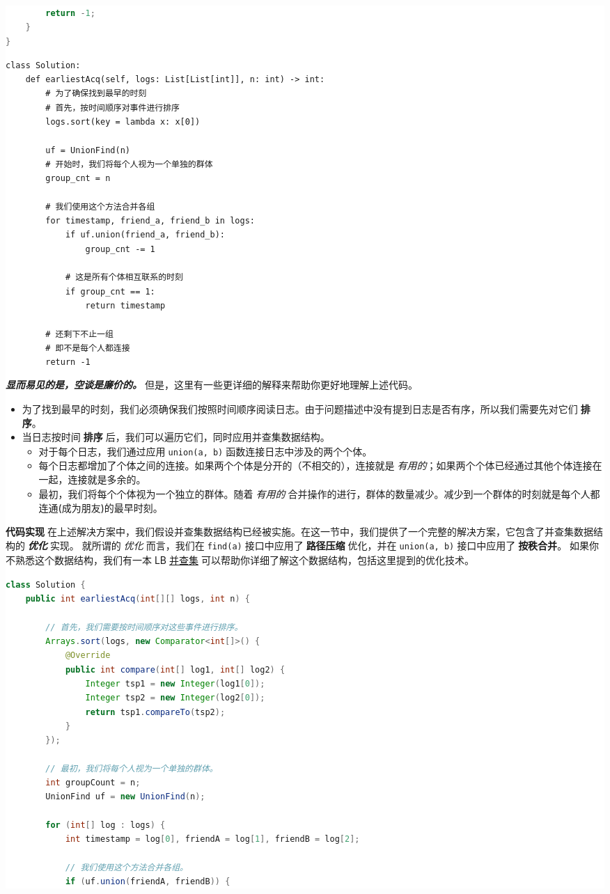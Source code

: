 ```Java [slu1]
        return -1;
    }
}
```

```Python3 [slu1]
class Solution:
    def earliestAcq(self, logs: List[List[int]], n: int) -> int:
        # 为了确保找到最早的时刻
        # 首先，按时间顺序对事件进行排序
        logs.sort(key = lambda x: x[0])

        uf = UnionFind(n)
        # 开始时，我们将每个人视为一个单独的群体
        group_cnt = n

        # 我们使用这个方法合并各组
        for timestamp, friend_a, friend_b in logs:
            if uf.union(friend_a, friend_b):
                group_cnt -= 1

            # 这是所有个体相互联系的时刻
            if group_cnt == 1:
                return timestamp

        # 还剩下不止一组
        # 即不是每个人都连接
        return -1
```

  **_显而易见的是，空谈是廉价的。_** 但是，这里有一些更详细的解释来帮助你更好地理解上述代码。 

  - 为了找到最早的时刻，我们必须确保我们按照时间顺序阅读日志。由于问题描述中没有提到日志是否有序，所以我们需要先对它们 **排序**。 
  - 当日志按时间 **排序** 后，我们可以遍历它们，同时应用并查集数据结构。 
    - 对于每个日志，我们通过应用 `union(a, b)` 函数连接日志中涉及的两个个体。  
    - 每个日志都增加了个体之间的连接。如果两个个体是分开的（不相交的），连接就是 *有用的*；如果两个个体已经通过其他个体连接在一起，连接就是多余的。  
    - 最初，我们将每个个体视为一个独立的群体。随着 _有用的_ 合并操作的进行，群体的数量减少。减少到一个群体的时刻就是每个人都连通(成为朋友)的最早时刻。  

 **代码实现** 
 在上述解决方案中，我们假设并查集数据结构已经被实施。在这一节中，我们提供了一个完整的解决方案，它包含了并查集数据结构的 **_优化_** 实现。 就所谓的 _优化_ 而言，我们在 `find(a)` 接口中应用了 **路径压缩** 优化，并在 `union(a, b)` 接口中应用了 **按秩合并**。 如果你不熟悉这个数据结构，我们有一本 LB [并查集](https://leetcode.cn/leetbook/detail/disjoint-set/) 可以帮助你详细了解这个数据结构，包括这里提到的优化技术。 

```Java [slu1]
class Solution {
    public int earliestAcq(int[][] logs, int n) {

        // 首先，我们需要按时间顺序对这些事件进行排序。
        Arrays.sort(logs, new Comparator<int[]>() {
            @Override
            public int compare(int[] log1, int[] log2) {
                Integer tsp1 = new Integer(log1[0]);
                Integer tsp2 = new Integer(log2[0]);
                return tsp1.compareTo(tsp2);
            }
        });

        // 最初，我们将每个人视为一个单独的群体。
        int groupCount = n;
        UnionFind uf = new UnionFind(n);

        for (int[] log : logs) {
            int timestamp = log[0], friendA = log[1], friendB = log[2];

            // 我们使用这个方法合并各组。
            if (uf.union(friendA, friendB)) {
```